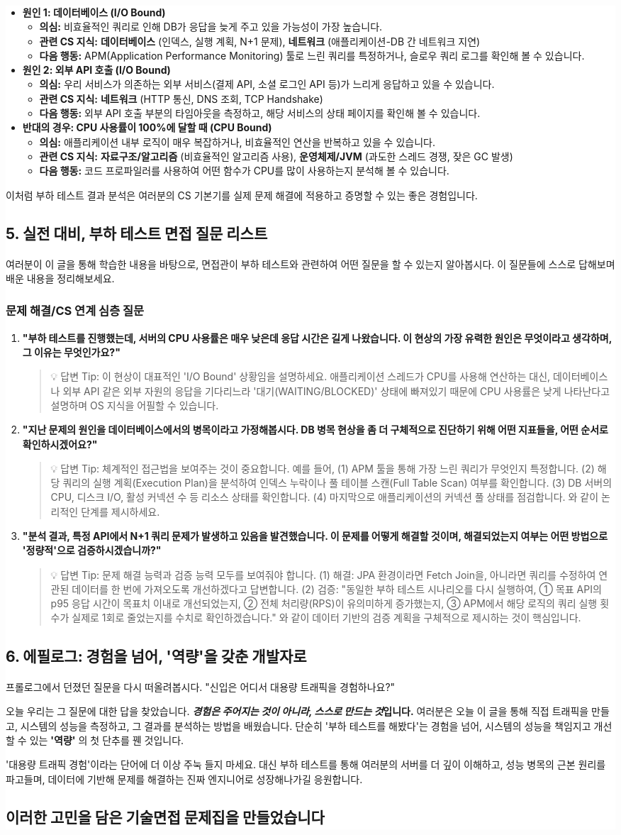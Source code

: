- **원인 1: 데이터베이스 (I/O Bound)**
    - **의심:** 비효율적인 쿼리로 인해 DB가 응답을 늦게 주고 있을 가능성이 가장 높습니다.
    - **관련 CS 지식:** **데이터베이스** (인덱스, 실행 계획, N+1 문제), **네트워크** (애플리케이션-DB 간 네트워크 지연)
    - **다음 행동:** APM(Application Performance Monitoring) 툴로 느린 쿼리를 특정하거나, 슬로우 쿼리 로그를 확인해 볼 수 있습니다.
- **원인 2: 외부 API 호출 (I/O Bound)**
    - **의심:** 우리 서비스가 의존하는 외부 서비스(결제 API, 소셜 로그인 API 등)가 느리게 응답하고 있을 수 있습니다.
    - **관련 CS 지식:** **네트워크** (HTTP 통신, DNS 조회, TCP Handshake)
    - **다음 행동:** 외부 API 호출 부분의 타임아웃을 측정하고, 해당 서비스의 상태 페이지를 확인해 볼 수 있습니다.
- **반대의 경우: CPU 사용률이 100%에 달할 때 (CPU Bound)**
    - **의심:** 애플리케이션 내부 로직이 매우 복잡하거나, 비효율적인 연산을 반복하고 있을 수 있습니다.
    - **관련 CS 지식:** **자료구조/알고리즘** (비효율적인 알고리즘 사용), **운영체제/JVM** (과도한 스레드 경쟁, 잦은 GC 발생)
    - **다음 행동:** 코드 프로파일러를 사용하여 어떤 함수가 CPU를 많이 사용하는지 분석해 볼 수 있습니다.

이처럼 부하 테스트 결과 분석은 여러분의 CS 기본기를 실제 문제 해결에 적용하고 증명할 수 있는 좋은 경험입니다.

## 5. 실전 대비, 부하 테스트 면접 질문 리스트

여러분이 이 글을 통해 학습한 내용을 바탕으로, 면접관이 부하 테스트와 관련하여 어떤 질문을 할 수 있는지 알아봅시다. 이 질문들에 스스로 답해보며 배운 내용을 정리해보세요.

### **문제 해결/CS 연계 심층 질문**

1. **"부하 테스트를 진행했는데, 서버의 CPU 사용률은 매우 낮은데 응답 시간은 길게 나왔습니다. 이 현상의 가장 유력한 원인은 무엇이라고 생각하며, 그 이유는 무엇인가요?"**
    
    > 💡 답변 Tip: 이 현상이 대표적인 'I/O Bound' 상황임을 설명하세요. 애플리케이션 스레드가 CPU를 사용해 연산하는 대신, 데이터베이스나 외부 API 같은 외부 자원의 응답을 기다리느라 '대기(WAITING/BLOCKED)' 상태에 빠져있기 때문에 CPU 사용률은 낮게 나타난다고 설명하며 OS 지식을 어필할 수 있습니다.
    > 
2. **"지난 문제의 원인을 데이터베이스에서의 병목이라고 가정해봅시다. DB 병목 현상을 좀 더 구체적으로 진단하기 위해 어떤 지표들을, 어떤 순서로 확인하시겠어요?"**
    
    > 💡 답변 Tip: 체계적인 접근법을 보여주는 것이 중요합니다. 예를 들어, (1) APM 툴을 통해 가장 느린 쿼리가 무엇인지 특정합니다. (2) 해당 쿼리의 실행 계획(Execution Plan)을 분석하여 인덱스 누락이나 풀 테이블 스캔(Full Table Scan) 여부를 확인합니다. (3) DB 서버의 CPU, 디스크 I/O, 활성 커넥션 수 등 리소스 상태를 확인합니다. (4) 마지막으로 애플리케이션의 커넥션 풀 상태를 점검합니다. 와 같이 논리적인 단계를 제시하세요.
    > 
3. **"분석 결과, 특정 API에서 N+1 쿼리 문제가 발생하고 있음을 발견했습니다. 이 문제를 어떻게 해결할 것이며, 해결되었는지 여부는 어떤 방법으로 '정량적'으로 검증하시겠습니까?"**
    
    > 💡 답변 Tip: 문제 해결 능력과 검증 능력 모두를 보여줘야 합니다. (1) 해결: JPA 환경이라면 Fetch Join을, 아니라면 쿼리를 수정하여 연관된 데이터를 한 번에 가져오도록 개선하겠다고 답변합니다. (2) 검증: "동일한 부하 테스트 시나리오를 다시 실행하여, ① 목표 API의 p95 응답 시간이 목표치 이내로 개선되었는지, ② 전체 처리량(RPS)이 유의미하게 증가했는지, ③ APM에서 해당 로직의 쿼리 실행 횟수가 실제로 1회로 줄었는지를 수치로 확인하겠습니다." 와 같이 데이터 기반의 검증 계획을 구체적으로 제시하는 것이 핵심입니다.
    > 

## 6. 에필로그: 경험을 넘어, '역량'을 갖춘 개발자로

프롤로그에서 던졌던 질문을 다시 떠올려봅시다. "신입은 어디서 대용량 트래픽을 경험하나요?"

오늘 우리는 그 질문에 대한 답을 찾았습니다. ***경험은 주어지는 것이 아니라, 스스로 만드는 것*입니다.** 여러분은 오늘 이 글을 통해 직접 트래픽을 만들고, 시스템의 성능을 측정하고, 그 결과를 분석하는 방법을 배웠습니다. 단순히 '부하 테스트를 해봤다'는 경험을 넘어, 시스템의 성능을 책임지고 개선할 수 있는 **'역량'** 의 첫 단추를 꿴 것입니다.

'대용량 트래픽 경험'이라는 단어에 더 이상 주눅 들지 마세요. 대신 부하 테스트를 통해 여러분의 서버를 더 깊이 이해하고, 성능 병목의 근본 원리를 파고들며, 데이터에 기반해 문제를 해결하는 진짜 엔지니어로 성장해나가길 응원합니다.

## 이러한 고민을 담은 기술면접 문제집을 만들었습니다
